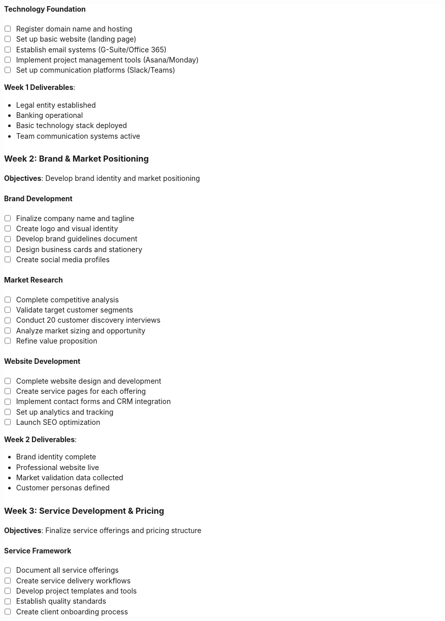 #### Technology Foundation
- [ ] Register domain name and hosting
- [ ] Set up basic website (landing page)
- [ ] Establish email systems (G-Suite/Office 365)
- [ ] Implement project management tools (Asana/Monday)
- [ ] Set up communication platforms (Slack/Teams)

**Week 1 Deliverables**:
- Legal entity established
- Banking operational
- Basic technology stack deployed
- Team communication systems active

### Week 2: Brand & Market Positioning
**Objectives**: Develop brand identity and market positioning

#### Brand Development
- [ ] Finalize company name and tagline
- [ ] Create logo and visual identity
- [ ] Develop brand guidelines document
- [ ] Design business cards and stationery
- [ ] Create social media profiles

#### Market Research
- [ ] Complete competitive analysis
- [ ] Validate target customer segments
- [ ] Conduct 20 customer discovery interviews
- [ ] Analyze market sizing and opportunity
- [ ] Refine value proposition

#### Website Development
- [ ] Complete website design and development
- [ ] Create service pages for each offering
- [ ] Implement contact forms and CRM integration
- [ ] Set up analytics and tracking
- [ ] Launch SEO optimization

**Week 2 Deliverables**:
- Brand identity complete
- Professional website live
- Market validation data collected
- Customer personas defined

### Week 3: Service Development & Pricing
**Objectives**: Finalize service offerings and pricing structure

#### Service Framework
- [ ] Document all service offerings
- [ ] Create service delivery workflows
- [ ] Develop project templates and tools
- [ ] Establish quality standards
- [ ] Create client onboarding process
